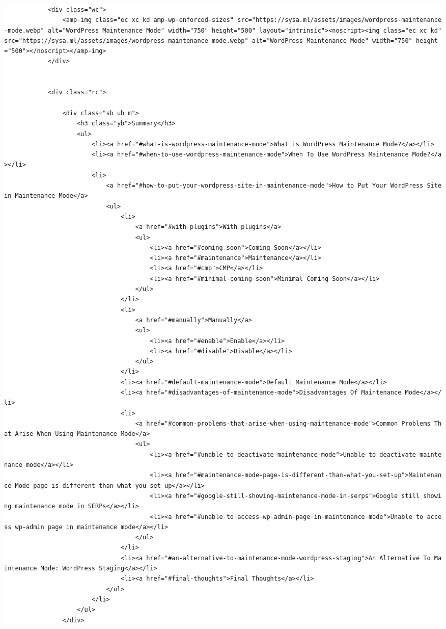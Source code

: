 
				<div class="wc">
					<amp-img class="ec xc kd amp-wp-enforced-sizes" src="https://sysa.ml/assets/images/wordpress-maintenance-mode.webp" alt="WordPress Maintenance Mode" width="750" height="500" layout="intrinsic"><noscript><img class="ec xc kd" src="https://sysa.ml/assets/images/wordpress-maintenance-mode.webp" alt="WordPress Maintenance Mode" width="750" height="500"></noscript></amp-img>
				</div>


				<div class="rc">

					<div class="sb ub m">
						<h3 class="yb">Summary</h3>
						<ul>
							<li><a href="#what-is-wordpress-maintenance-mode">What is WordPress Maintenance Mode?</a></li>
							<li><a href="#when-to-use-wordpress-maintenance-mode">When To Use WordPress Maintenance Mode?</a></li>
							<li>
								<a href="#how-to-put-your-wordpress-site-in-maintenance-mode">How to Put Your WordPress Site in Maintenance Mode</a>
								<ul>
									<li>
										<a href="#with-plugins">With plugins</a>
										<ul>
											<li><a href="#coming-soon">Coming Soon</a></li>
											<li><a href="#maintenance">Maintenance</a></li>
											<li><a href="#cmp">CMP</a></li>
											<li><a href="#minimal-coming-soon">Minimal Coming Soon</a></li>
										</ul>
									</li>
									<li>
										<a href="#manually">Manually</a>
										<ul>
											<li><a href="#enable">Enable</a></li>
											<li><a href="#disable">Disable</a></li>
										</ul>
									</li>
									<li><a href="#default-maintenance-mode">Default Maintenance Mode</a></li>
									<li><a href="#disadvantages-of-maintenance-mode">Disadvantages Of Maintenance Mode</a></li>
									<li>
										<a href="#common-problems-that-arise-when-using-maintenance-mode">Common Problems That Arise When Using Maintenance Mode</a>
										<ul>
											<li><a href="#unable-to-deactivate-maintenance-mode">Unable to deactivate maintenance mode</a></li>
											<li><a href="#maintenance-mode-page-is-different-than-what-you-set-up">Maintenance Mode page is different than what you set up</a></li>
											<li><a href="#google-still-showing-maintenance-mode-in-serps">Google still showing maintenance mode in SERPs</a></li>
											<li><a href="#unable-to-access-wp-admin-page-in-maintenance-mode">Unable to access wp-admin page in maintenance mode</a></li>
										</ul>
									</li>
									<li><a href="#an-alternative-to-maintenance-mode-wordpress-staging">An Alternative To Maintenance Mode: WordPress Staging</a></li>
									<li><a href="#final-thoughts">Final Thoughts</a></li>
								</ul>
							</li>
						</ul>
					</div>
